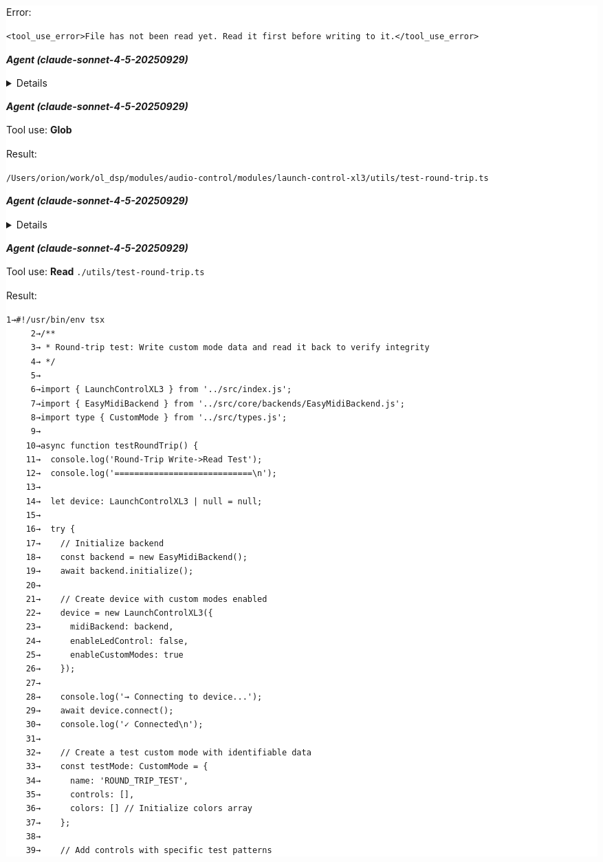 Error:

```
<tool_use_error>File has not been read yet. Read it first before writing to it.</tool_use_error>
```

_**Agent (claude-sonnet-4-5-20250929)**_

<think><details></details></think>

_**Agent (claude-sonnet-4-5-20250929)**_

Tool use: **Glob**

Result:

```
/Users/orion/work/ol_dsp/modules/audio-control/modules/launch-control-xl3/utils/test-round-trip.ts
```

_**Agent (claude-sonnet-4-5-20250929)**_

<think><details></details></think>

_**Agent (claude-sonnet-4-5-20250929)**_

Tool use: **Read** `./utils/test-round-trip.ts`

Result:

```
1→#!/usr/bin/env tsx
     2→/**
     3→ * Round-trip test: Write custom mode data and read it back to verify integrity
     4→ */
     5→
     6→import { LaunchControlXL3 } from '../src/index.js';
     7→import { EasyMidiBackend } from '../src/core/backends/EasyMidiBackend.js';
     8→import type { CustomMode } from '../src/types.js';
     9→
    10→async function testRoundTrip() {
    11→  console.log('Round-Trip Write->Read Test');
    12→  console.log('============================\n');
    13→
    14→  let device: LaunchControlXL3 | null = null;
    15→
    16→  try {
    17→    // Initialize backend
    18→    const backend = new EasyMidiBackend();
    19→    await backend.initialize();
    20→
    21→    // Create device with custom modes enabled
    22→    device = new LaunchControlXL3({
    23→      midiBackend: backend,
    24→      enableLedControl: false,
    25→      enableCustomModes: true
    26→    });
    27→
    28→    console.log('→ Connecting to device...');
    29→    await device.connect();
    30→    console.log('✓ Connected\n');
    31→
    32→    // Create a test custom mode with identifiable data
    33→    const testMode: CustomMode = {
    34→      name: 'ROUND_TRIP_TEST',
    35→      controls: [],
    36→      colors: [] // Initialize colors array
    37→    };
    38→
    39→    // Add controls with specific test patterns
```